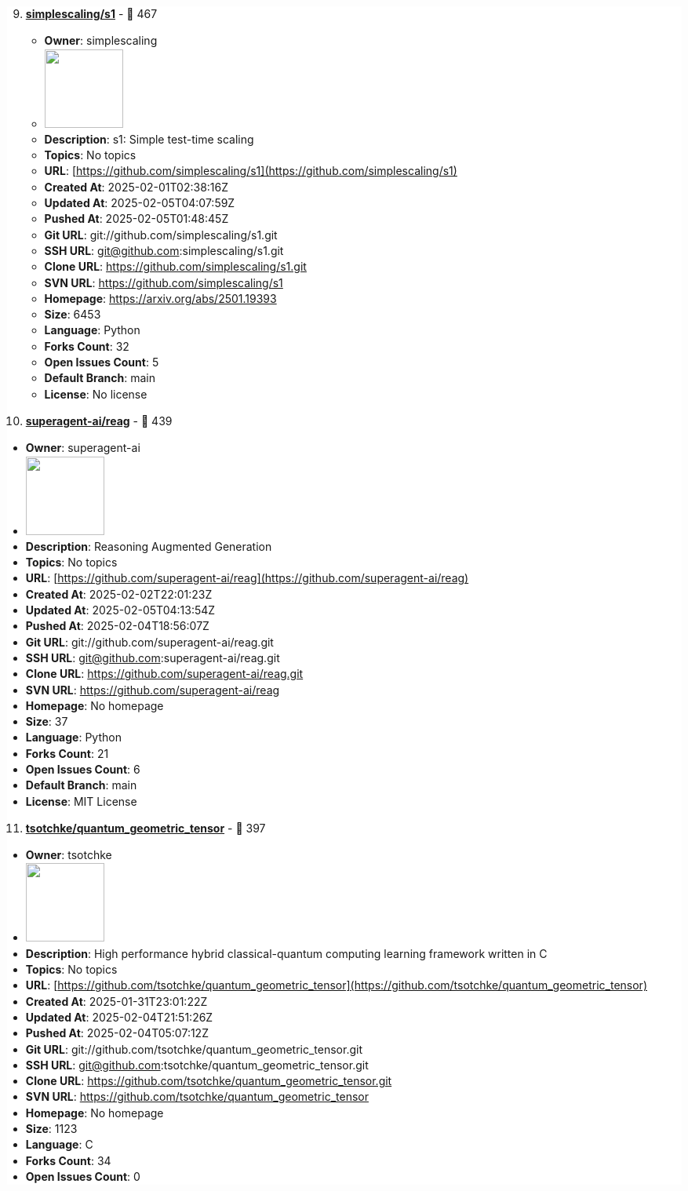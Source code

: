 9. **[simplescaling/s1](https://github.com/simplescaling/s1)** - 🌟 467
   - **Owner**: simplescaling
   - <img src="https://avatars.githubusercontent.com/u/197144242?v=4" width="100" height="100">
   - **Description**: s1: Simple test-time scaling
   - **Topics**: No topics
   - **URL**: [https://github.com/simplescaling/s1](https://github.com/simplescaling/s1)
   - **Created At**: 2025-02-01T02:38:16Z
   - **Updated At**: 2025-02-05T04:07:59Z
   - **Pushed At**: 2025-02-05T01:48:45Z
   - **Git URL**: git://github.com/simplescaling/s1.git
   - **SSH URL**: git@github.com:simplescaling/s1.git
   - **Clone URL**: https://github.com/simplescaling/s1.git
   - **SVN URL**: https://github.com/simplescaling/s1
   - **Homepage**: https://arxiv.org/abs/2501.19393
   - **Size**: 6453
   - **Language**: Python
   - **Forks Count**: 32
   - **Open Issues Count**: 5
   - **Default Branch**: main
   - **License**: No license

10. **[superagent-ai/reag](https://github.com/superagent-ai/reag)** - 🌟 439
   - **Owner**: superagent-ai
   - <img src="https://avatars.githubusercontent.com/u/152537519?v=4" width="100" height="100">
   - **Description**: Reasoning Augmented Generation
   - **Topics**: No topics
   - **URL**: [https://github.com/superagent-ai/reag](https://github.com/superagent-ai/reag)
   - **Created At**: 2025-02-02T22:01:23Z
   - **Updated At**: 2025-02-05T04:13:54Z
   - **Pushed At**: 2025-02-04T18:56:07Z
   - **Git URL**: git://github.com/superagent-ai/reag.git
   - **SSH URL**: git@github.com:superagent-ai/reag.git
   - **Clone URL**: https://github.com/superagent-ai/reag.git
   - **SVN URL**: https://github.com/superagent-ai/reag
   - **Homepage**: No homepage
   - **Size**: 37
   - **Language**: Python
   - **Forks Count**: 21
   - **Open Issues Count**: 6
   - **Default Branch**: main
   - **License**: MIT License

11. **[tsotchke/quantum_geometric_tensor](https://github.com/tsotchke/quantum_geometric_tensor)** - 🌟 397
   - **Owner**: tsotchke
   - <img src="https://avatars.githubusercontent.com/u/29180473?v=4" width="100" height="100">
   - **Description**: High performance hybrid classical-quantum computing learning framework written in C
   - **Topics**: No topics
   - **URL**: [https://github.com/tsotchke/quantum_geometric_tensor](https://github.com/tsotchke/quantum_geometric_tensor)
   - **Created At**: 2025-01-31T23:01:22Z
   - **Updated At**: 2025-02-04T21:51:26Z
   - **Pushed At**: 2025-02-04T05:07:12Z
   - **Git URL**: git://github.com/tsotchke/quantum_geometric_tensor.git
   - **SSH URL**: git@github.com:tsotchke/quantum_geometric_tensor.git
   - **Clone URL**: https://github.com/tsotchke/quantum_geometric_tensor.git
   - **SVN URL**: https://github.com/tsotchke/quantum_geometric_tensor
   - **Homepage**: No homepage
   - **Size**: 1123
   - **Language**: C
   - **Forks Count**: 34
   - **Open Issues Count**: 0